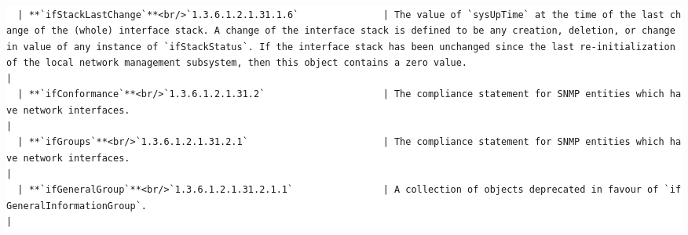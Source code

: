       | **`ifStackLastChange`**<br/>`1.3.6.1.2.1.31.1.6`               | The value of `sysUpTime` at the time of the last change of the (whole) interface stack. A change of the interface stack is defined to be any creation, deletion, or change in value of any instance of `ifStackStatus`. If the interface stack has been unchanged since the last re-initialization of the local network management subsystem, then this object contains a zero value.                                                                                                                                                                                                                                                                                                                                                                                                                                                                                                                                                                                                                                                                                                                                                                                                                                    |
      | **`ifConformance`**<br/>`1.3.6.1.2.1.31.2`                     | The compliance statement for SNMP entities which have network interfaces.                                                                                                                                                                                                                                                                                                                                                                                                                                                                                                                                                                                                                                                                                                                                                                                                                                                                                                                                                                                                                                                                                                                                                |
      | **`ifGroups`**<br/>`1.3.6.1.2.1.31.2.1`                        | The compliance statement for SNMP entities which have network interfaces.                                                                                                                                                                                                                                                                                                                                                                                                                                                                                                                                                                                                                                                                                                                                                                                                                                                                                                                                                                                                                                                                                                                                                |
      | **`ifGeneralGroup`**<br/>`1.3.6.1.2.1.31.2.1.1`                | A collection of objects deprecated in favour of `ifGeneralInformationGroup`.                                                                                                                                                                                                                                                                                                                                                                                                                                                                                                                                                                                                                                                                                                                                                                                                                                                                                                                                                                                                                                                                                                                                             |
